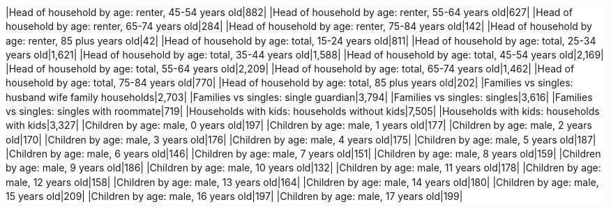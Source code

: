 |Head of household by age: renter, 45-54 years old|882|
|Head of household by age: renter, 55-64 years old|627|
|Head of household by age: renter, 65-74 years old|284|
|Head of household by age: renter, 75-84 years old|142|
|Head of household by age: renter, 85 plus years old|42|
|Head of household by age: total, 15-24 years old|811|
|Head of household by age: total, 25-34 years old|1,621|
|Head of household by age: total, 35-44 years old|1,588|
|Head of household by age: total, 45-54 years old|2,169|
|Head of household by age: total, 55-64 years old|2,209|
|Head of household by age: total, 65-74 years old|1,462|
|Head of household by age: total, 75-84 years old|770|
|Head of household by age: total, 85 plus years old|202|
|Families vs singles: husband wife family households|2,703|
|Families vs singles: single guardian|3,794|
|Families vs singles: singles|3,616|
|Families vs singles: singles with roommate|719|
|Households with kids: households without kids|7,505|
|Households with kids: households with kids|3,327|
|Children by age: male, 0 years old|197|
|Children by age: male, 1 years old|177|
|Children by age: male, 2 years old|170|
|Children by age: male, 3 years old|176|
|Children by age: male, 4 years old|175|
|Children by age: male, 5 years old|187|
|Children by age: male, 6 years old|146|
|Children by age: male, 7 years old|151|
|Children by age: male, 8 years old|159|
|Children by age: male, 9 years old|186|
|Children by age: male, 10 years old|132|
|Children by age: male, 11 years old|178|
|Children by age: male, 12 years old|158|
|Children by age: male, 13 years old|164|
|Children by age: male, 14 years old|180|
|Children by age: male, 15 years old|209|
|Children by age: male, 16 years old|197|
|Children by age: male, 17 years old|199|